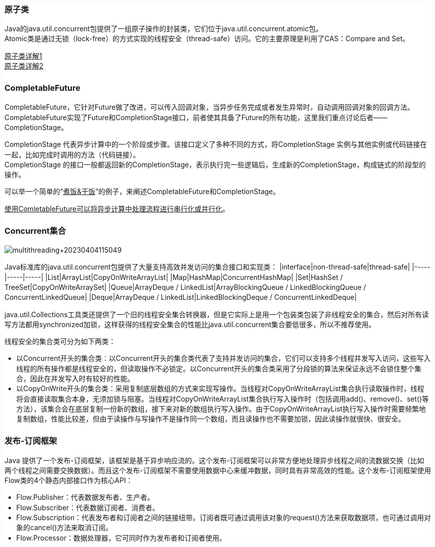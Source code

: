 ### 原子类
Java的java.util.concurrent包提供了一组原子操作的封装类，它们位于java.util.concurrent.atomic包。  
Atomic类是通过无锁（lock-free）的方式实现的线程安全（thread-safe）访问。它的主要原理是利用了CAS：Compare and Set。

[原子类详解1](https://www.liaoxuefeng.com/wiki/1252599548343744/1306581083881506)  
[原子类详解2](https://www.cnblogs.com/jingmoxukong/p/12109049.html)

### CompletableFuture
CompletableFuture，它针对Future做了改进，可以传入回调对象，当异步任务完成或者发生异常时，自动调用回调对象的回调方法。  
CompletableFuture实现了Future和CompletionStage接口，前者使其具备了Future的所有功能，这里我们重点讨论后者——CompletionStage。

CompletionStage 代表异步计算中的一个阶段或步骤。该接口定义了多种不同的方式，将CompletionStage 实例与其他实例或代码链接在一起，比如完成时调用的方法（代码链接）。  
CompletionStage 的接口一般都返回新的CompletionStage，表示执行完一些逻辑后，生成新的CompletionStage，构成链式的阶段型的操作。

可以举一个简单的“[煮饭&干饭](https://juejin.cn/post/6844904195162636295)”的例子，来阐述CompletableFuture和CompletionStage。

[使用ComletableFuture可以将异步计算中处理流程进行串行化或并行化](https://www.liaoxuefeng.com/wiki/1252599548343744/1306581182447650)。


### Concurrent集合
![multithreading+20230404115049](https://raw.githubusercontent.com/loli0con/picgo/master/images/multithreading%2B20230404115049.png%2B2023-04-04-11-50-52)

Java标准库的java.util.concurrent包提供了大量支持高效并发访问的集合接口和实现类：
|interface|non-thread-safe|thread-safe|
|-----|-----|-----|
|List|ArrayList|CopyOnWriteArrayList|
|Map|HashMap|ConcurrentHashMap|
|Set|HashSet / TreeSet|CopyOnWriteArraySet|
|Queue|ArrayDeque / LinkedList|ArrayBlockingQueue / LinkedBlockingQueue / ConcurrentLinkedQueue|
|Deque|ArrayDeque / LinkedList|LinkedBlockingDeque / ConcurrentLinkedDeque|

java.util.Collections工具类还提供了一个旧的线程安全集合转换器，但是它实际上是用一个包装类包装了非线程安全的集合，然后对所有读写方法都用synchronized加锁，这样获得的线程安全集合的性能比java.util.concurrent集合要低很多，所以不推荐使用。

线程安全的集合类可分为如下两类：
* 以Concurrent开头的集合类：以Concurrent开头的集合类代表了支持并发访问的集合，它们可以支持多个线程并发写入访问，这些写入线程的所有操作都是线程安全的，但读取操作不必锁定。以Concurrent开头的集合类采用了分段锁的算法来保证永远不会锁住整个集合，因此在并发写入时有较好的性能。
* 以CopyOnWrite开头的集合类：采用复制底层数组的方式来实现写操作。当线程对CopyOnWriteArrayList集合执行读取操作时，线程将会直接读取集合本身，无须加锁与阻塞。当线程对CopyOnWriteArrayList集合执行写入操作时（包括调用add()、remove()、set()等方法），该集合会在底层复制一份新的数组，接下来对新的数组执行写入操作。由于CopyOnWriteArrayList执行写入操作时需要频繁地复制数组，性能比较差，但由于读操作与写操作不是操作同一个数组，而且读操作也不需要加锁，因此读操作就很快、很安全。

### 发布-订阅框架
Java 提供了一个发布-订阅框架，该框架是基于异步响应流的。这个发布-订阅框架可以非常方便地处理异步线程之间的流数据交换（比如两个线程之间需要交换数据）。而且这个发布-订阅框架不需要使用数据中心来缓冲数据，同时具有非常高效的性能。这个发布-订阅框架使用Flow类的4个静态内部接口作为核心API：
* Flow.Publisher：代表数据发布者、生产者。
* Flow.Subscriber：代表数据订阅者、消费者。
* Flow.Subscription：代表发布者和订阅者之间的链接纽带。订阅者既可通过调用该对象的request()方法来获取数据项，也可通过调用对象的cancel()方法来取消订阅。
* Flow.Processor：数据处理器，它可同时作为发布者和订阅者使用。
